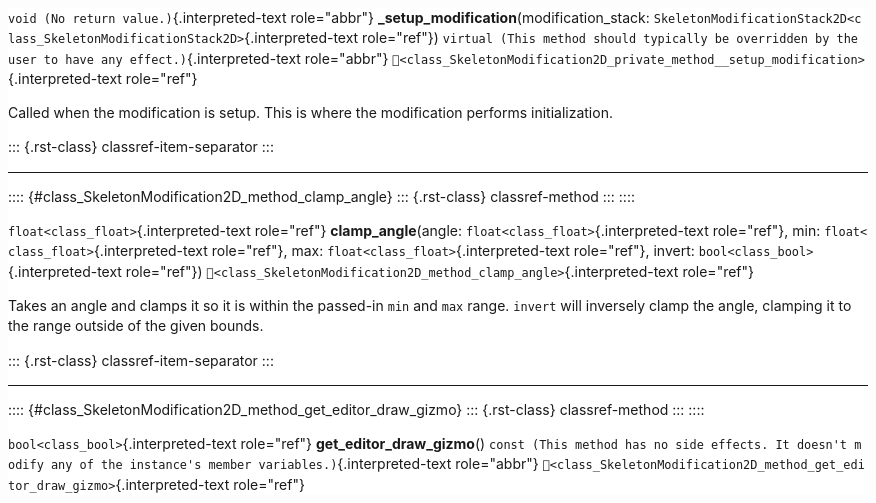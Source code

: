 `void (No return value.)`{.interpreted-text role="abbr"}
**\_setup_modification**(modification_stack:
`SkeletonModificationStack2D<class_SkeletonModificationStack2D>`{.interpreted-text
role="ref"})
`virtual (This method should typically be overridden by the user to have any effect.)`{.interpreted-text
role="abbr"}
`🔗<class_SkeletonModification2D_private_method__setup_modification>`{.interpreted-text
role="ref"}

Called when the modification is setup. This is where the modification
performs initialization.

::: {.rst-class}
classref-item-separator
:::

------------------------------------------------------------------------

:::: {#class_SkeletonModification2D_method_clamp_angle}
::: {.rst-class}
classref-method
:::
::::

`float<class_float>`{.interpreted-text role="ref"}
**clamp_angle**(angle: `float<class_float>`{.interpreted-text
role="ref"}, min: `float<class_float>`{.interpreted-text role="ref"},
max: `float<class_float>`{.interpreted-text role="ref"}, invert:
`bool<class_bool>`{.interpreted-text role="ref"})
`🔗<class_SkeletonModification2D_method_clamp_angle>`{.interpreted-text
role="ref"}

Takes an angle and clamps it so it is within the passed-in `min` and
`max` range. `invert` will inversely clamp the angle, clamping it to the
range outside of the given bounds.

::: {.rst-class}
classref-item-separator
:::

------------------------------------------------------------------------

:::: {#class_SkeletonModification2D_method_get_editor_draw_gizmo}
::: {.rst-class}
classref-method
:::
::::

`bool<class_bool>`{.interpreted-text role="ref"}
**get_editor_draw_gizmo**()
`const (This method has no side effects. It doesn't modify any of the instance's member variables.)`{.interpreted-text
role="abbr"}
`🔗<class_SkeletonModification2D_method_get_editor_draw_gizmo>`{.interpreted-text
role="ref"}
